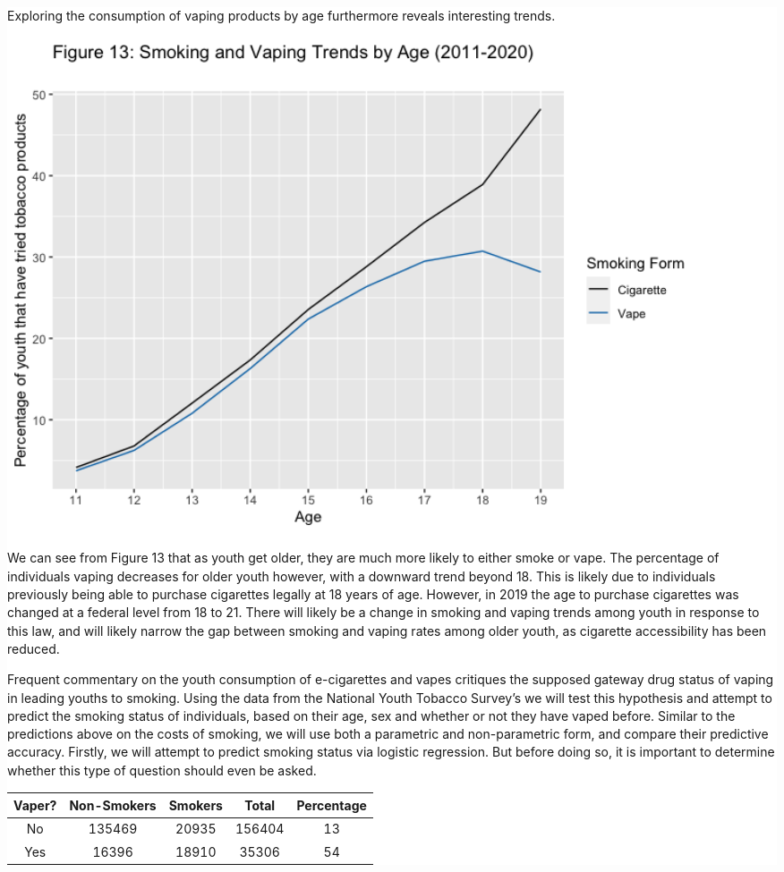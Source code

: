 Exploring the consumption of vaping products by age furthermore reveals
interesting trends.

<img src="SmokingReport_files/figure-gfm/unnamed-chunk-33-1.png" width="90%" />

We can see from Figure 13 that as youth get older, they are much more
likely to either smoke or vape. The percentage of individuals vaping
decreases for older youth however, with a downward trend beyond 18. This
is likely due to individuals previously being able to purchase
cigarettes legally at 18 years of age. However, in 2019 the age to
purchase cigarettes was changed at a federal level from 18 to 21. There
will likely be a change in smoking and vaping trends among youth in
response to this law, and will likely narrow the gap between smoking and
vaping rates among older youth, as cigarette accessibility has been
reduced.

Frequent commentary on the youth consumption of e-cigarettes and vapes
critiques the supposed gateway drug status of vaping in leading youths
to smoking. Using the data from the National Youth Tobacco Survey’s we
will test this hypothesis and attempt to predict the smoking status of
individuals, based on their age, sex and whether or not they have vaped
before. Similar to the predictions above on the costs of smoking, we
will use both a parametric and non-parametric form, and compare their
predictive accuracy. Firstly, we will attempt to predict smoking status
via logistic regression. But before doing so, it is important to
determine whether this type of question should even be asked.

| Vaper? | Non-Smokers | Smokers | Total  | Percentage |
|:------:|:-----------:|:-------:|:------:|:----------:|
|   No   |   135469    |  20935  | 156404 |     13     |
|  Yes   |    16396    |  18910  | 35306  |     54     |
